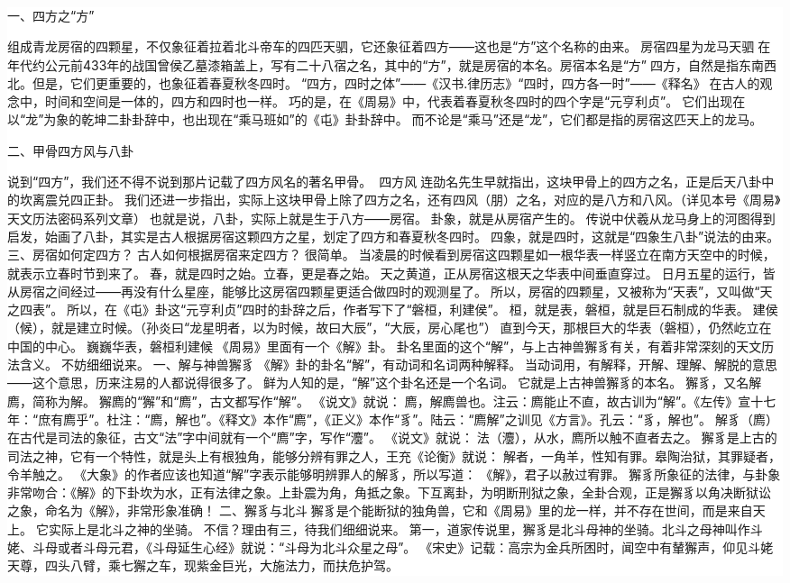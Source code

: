 一、四方之“方”

组成青龙房宿的四颗星，不仅象征着拉着北斗帝车的四匹天驷，它还象征着四方——这也是“方”这个名称的由来。
房宿四星为龙马天驷
在年代约公元前433年的战国曾侯乙墓漆箱盖上，写有二十八宿之名，其中的“方”，就是房宿的本名。
​
房宿本名是“方”
四方，自然是指东南西北。但是，它们更重要的，也象征着春夏秋冬四时。
“四方，四时之体”——《汉书.律历志》“四时，四方各一时”——《释名》
在古人的观念中，时间和空间是一体的，四方和四时也一样。
巧的是，在《周易》中，代表着春夏秋冬四时的四个字是“元亨利贞”。
它们出现在以“龙”为象的乾坤二卦卦辞中，也出现在“乘马班如”的《屯》卦卦辞中。
而不论是“乘马”还是“龙”，它们都是指的房宿这匹天上的龙马。

二、甲骨四方风与八卦

说到“四方”，我们还不得不说到那片记载了四方风名的著名甲骨。
​
四方风
连劭名先生早就指出，这块甲骨上的四方之名，正是后天八卦中的坎离震兑四正卦。
我们还进一步指出，实际上这块甲骨上除了四方之名，还有四风（朋）之名，对应的是八方和八风。（详见本号《周易》天文历法密码系列文章）
也就是说，八卦，实际上就是生于八方——房宿。
卦象，就是从房宿产生的。
传说中伏羲从龙马身上的河图得到启发，始画了八卦，其实是古人根据房宿这颗四方之星，划定了四方和春夏秋冬四时。
四象，就是四时，这就是“四象生八卦”说法的由来。
三、房宿如何定四方？
古人如何根据房宿来定四方？
很简单。
当凌晨的时候看到房宿这四颗星如一根华表一样竖立在南方天空中的时候，就表示立春时节到来了。
春，就是四时之始。立春，更是春之始。
天之黄道，正从房宿这根天之华表中间垂直穿过。
日月五星的运行，皆从房宿之间经过——再没有什么星座，能够比这房宿四颗星更适合做四时的观测星了。
所以，房宿的四颗星，又被称为“天表”，又叫做“天之四表”。
所以，在《屯》卦这“元亨利贞”四时的卦辞之后，作者写下了“磐桓，利建侯”。
桓，就是表，磐桓，就是巨石制成的华表。
建侯（候），就是建立时候。（孙炎曰“龙星明者，以为时候，故曰大辰”，“大辰，房心尾也”）
直到今天，那根巨大的华表（磐桓），仍然屹立在中国的中心。
​
巍巍华表，磐桓利建候
《周易》里面有一个《解》卦。
卦名里面的这个“解”，与上古神兽獬豸有关，有着非常深刻的天文历法含义。
不妨细细说来。
一、解与神兽獬豸
《解》卦的卦名“解”，有动词和名词两种解释。
当动词用，有解释，开解、理解、解脱的意思——这个意思，历来注易的人都说得很多了。
鲜为人知的是，“解”这个卦名还是一个名词。
它就是上古神兽獬豸的本名。
獬豸，又名解廌，简称为解。
獬廌的“獬”和“廌”，古文都写作“解”。
《说文》就说：
廌，解廌兽也。注云：廌能止不直，故古训为“解”。《左传》宣十七年：“庶有廌乎”。杜注：“廌，解也”。《释文》本作“廌”，《正义》本作“豸”。陆云：“廌解”之训见《方言》。孔云：“豸，解也”。
解豸（廌）在古代是司法的象征，古文“法”字中间就有一个“廌”字，写作“灋”。
《说文》就说：
法（灋），从水，廌所以触不直者去之。
獬豸是上古的司法之神，它有一个特性，就是头上有根独角，能够分辨有罪之人，王充《论衡》就说：
解者，一角羊，性知有罪。皋陶治狱，其罪疑者，令羊触之。
《大象》的作者应该也知道“解”字表示能够明辨罪人的解豸，所以写道：
《解》，君子以赦过宥罪。
獬豸所象征的法律，与卦象非常吻合：《解》的下卦坎为水，正有法律之象。上卦震为角，角抵之象。下互离卦，为明断刑狱之象，全卦合观，正是獬豸以角决断狱讼之象，命名为《解》，非常形象准确！
二、獬豸与北斗
獬豸是个能断狱的独角兽，它和《周易》里的龙一样，并不存在世间，而是来自天上。
它实际上是北斗之神的坐骑。
不信？理由有三，待我们细细说来。
第一，道家传说里，獬豸是北斗母神的坐骑。北斗之母神叫作斗姥、斗母或者斗母元君，《斗母延生心经》就说：“斗母为北斗众星之母”。
《宋史》记载：高宗为金兵所困时，闻空中有輦獬声，仰见斗姥天尊，四头八臂，乘七獬之车，现紫金巨光，大施法力，而扶危护驾。